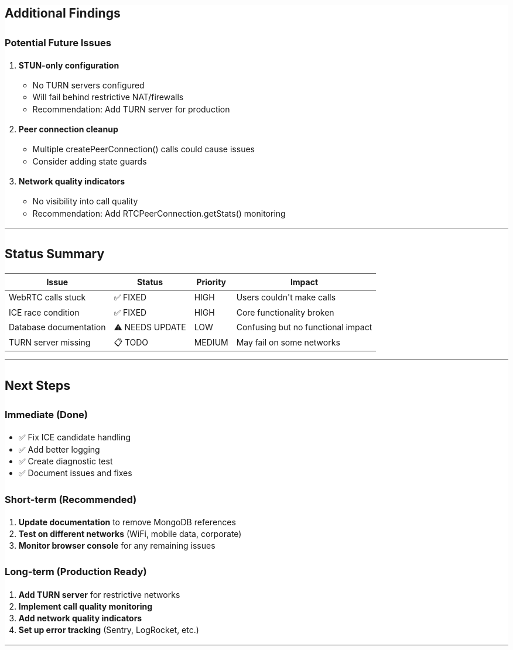 
## Additional Findings

### Potential Future Issues

1. **STUN-only configuration**
   - No TURN servers configured
   - Will fail behind restrictive NAT/firewalls
   - Recommendation: Add TURN server for production

2. **Peer connection cleanup**
   - Multiple createPeerConnection() calls could cause issues
   - Consider adding state guards

3. **Network quality indicators**
   - No visibility into call quality
   - Recommendation: Add RTCPeerConnection.getStats() monitoring

---

## Status Summary

| Issue | Status | Priority | Impact |
|-------|--------|----------|--------|
| WebRTC calls stuck | ✅ FIXED | HIGH | Users couldn't make calls |
| ICE race condition | ✅ FIXED | HIGH | Core functionality broken |
| Database documentation | ⚠️ NEEDS UPDATE | LOW | Confusing but no functional impact |
| TURN server missing | 📋 TODO | MEDIUM | May fail on some networks |

---

## Next Steps

### Immediate (Done)
- ✅ Fix ICE candidate handling
- ✅ Add better logging
- ✅ Create diagnostic test
- ✅ Document issues and fixes

### Short-term (Recommended)
1. **Update documentation** to remove MongoDB references
2. **Test on different networks** (WiFi, mobile data, corporate)
3. **Monitor browser console** for any remaining issues

### Long-term (Production Ready)
1. **Add TURN server** for restrictive networks
2. **Implement call quality monitoring**
3. **Add network quality indicators**
4. **Set up error tracking** (Sentry, LogRocket, etc.)

---